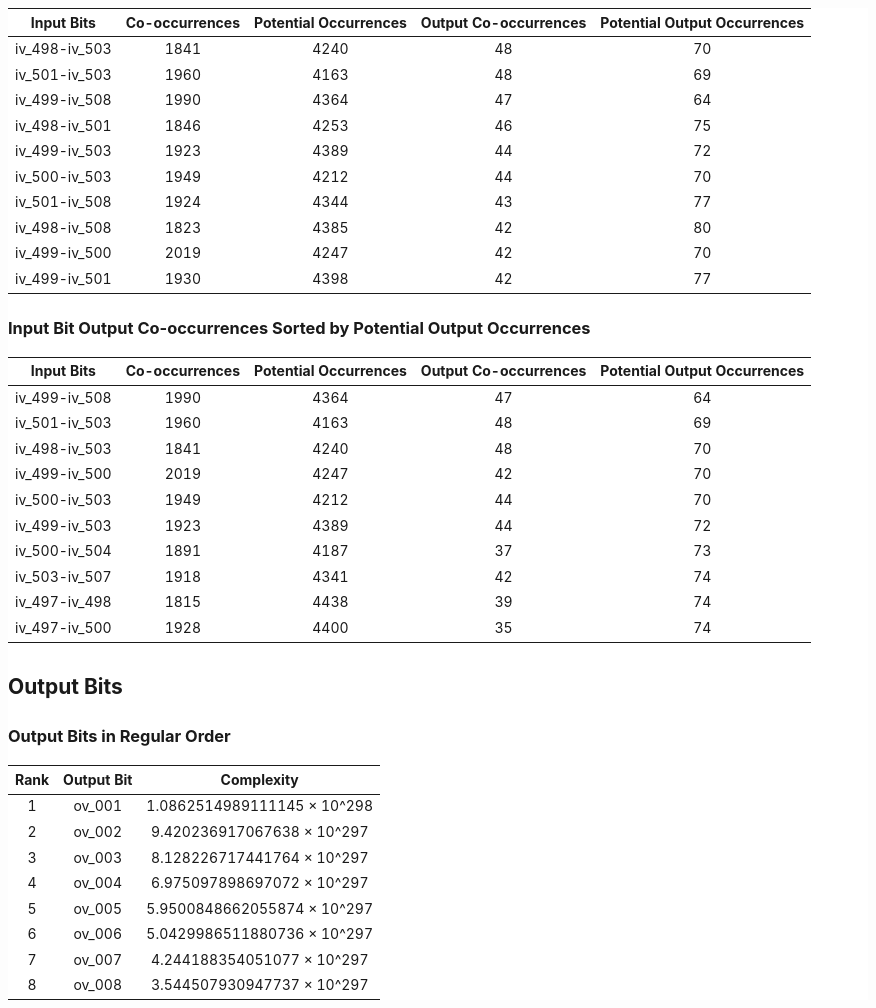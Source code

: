 | Input Bits | Co-occurrences | Potential Occurrences | Output Co-occurrences | Potential Output Occurrences |
|:----------:|:--------------:|:---------------------:|:---------------------:|:----------------------------:|
| iv_498-iv_503 | 1841 | 4240 | 48 | 70 |
| iv_501-iv_503 | 1960 | 4163 | 48 | 69 |
| iv_499-iv_508 | 1990 | 4364 | 47 | 64 |
| iv_498-iv_501 | 1846 | 4253 | 46 | 75 |
| iv_499-iv_503 | 1923 | 4389 | 44 | 72 |
| iv_500-iv_503 | 1949 | 4212 | 44 | 70 |
| iv_501-iv_508 | 1924 | 4344 | 43 | 77 |
| iv_498-iv_508 | 1823 | 4385 | 42 | 80 |
| iv_499-iv_500 | 2019 | 4247 | 42 | 70 |
| iv_499-iv_501 | 1930 | 4398 | 42 | 77 |

### Input Bit Output Co-occurrences Sorted by Potential Output Occurrences

| Input Bits | Co-occurrences | Potential Occurrences | Output Co-occurrences | Potential Output Occurrences |
|:----------:|:--------------:|:---------------------:|:---------------------:|:----------------------------:|
| iv_499-iv_508 | 1990 | 4364 | 47 | 64 |
| iv_501-iv_503 | 1960 | 4163 | 48 | 69 |
| iv_498-iv_503 | 1841 | 4240 | 48 | 70 |
| iv_499-iv_500 | 2019 | 4247 | 42 | 70 |
| iv_500-iv_503 | 1949 | 4212 | 44 | 70 |
| iv_499-iv_503 | 1923 | 4389 | 44 | 72 |
| iv_500-iv_504 | 1891 | 4187 | 37 | 73 |
| iv_503-iv_507 | 1918 | 4341 | 42 | 74 |
| iv_497-iv_498 | 1815 | 4438 | 39 | 74 |
| iv_497-iv_500 | 1928 | 4400 | 35 | 74 |

## Output Bits

### Output Bits in Regular Order

| Rank | Output Bit | Complexity |
|:----:|:----------:|:----------:|
| 1 | ov_001 | 1.0862514989111145 × 10^298 |
| 2 | ov_002 | 9.420236917067638 × 10^297 |
| 3 | ov_003 | 8.128226717441764 × 10^297 |
| 4 | ov_004 | 6.975097898697072 × 10^297 |
| 5 | ov_005 | 5.9500848662055874 × 10^297 |
| 6 | ov_006 | 5.0429986511880736 × 10^297 |
| 7 | ov_007 | 4.244188354051077 × 10^297 |
| 8 | ov_008 | 3.544507930947737 × 10^297 |